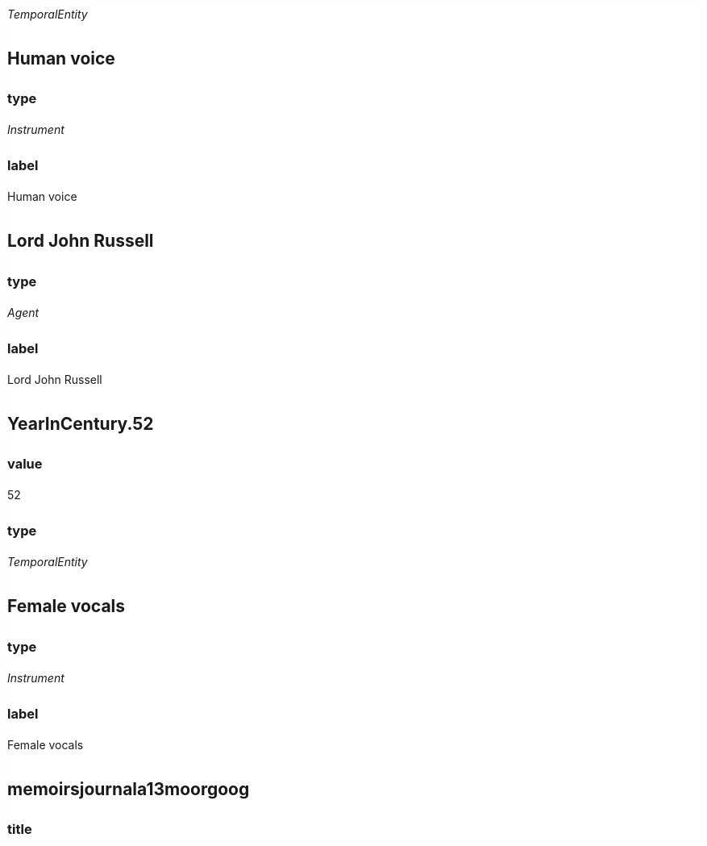 
*TemporalEntity*

## Human voice

### type


*Instrument*

### label


Human voice

## Lord John Russell

### type


*Agent*

### label


Lord John Russell

## YearInCentury.52

### value


52

### type


*TemporalEntity*

## Female vocals

### type


*Instrument*

### label


Female vocals

## memoirsjournala13moorgoog

### title
